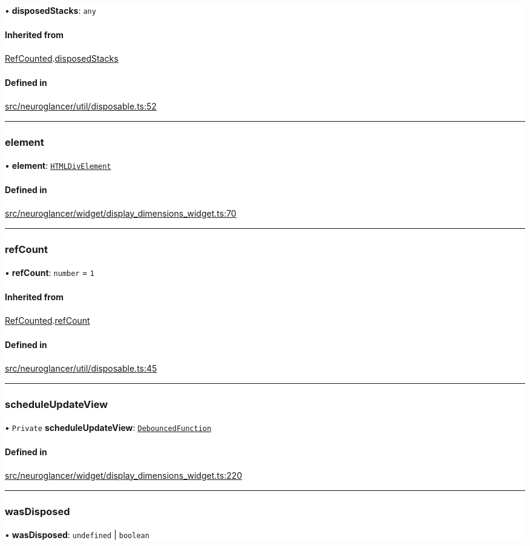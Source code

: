 • **disposedStacks**: `any`

#### Inherited from

[RefCounted](util_disposable.RefCounted.md).[disposedStacks](util_disposable.RefCounted.md#disposedstacks)

#### Defined in

[src/neuroglancer/util/disposable.ts:52](https://github.com/ActiveBrainAtlas2/neuroglancer/blob/1beb5d34/src/neuroglancer/util/disposable.ts#L52)

___

### element

• **element**: [`HTMLDivElement`](../modules/annotation_annotation_layer_state._internal_.md#htmldivelement)

#### Defined in

[src/neuroglancer/widget/display_dimensions_widget.ts:70](https://github.com/ActiveBrainAtlas2/neuroglancer/blob/1beb5d34/src/neuroglancer/widget/display_dimensions_widget.ts#L70)

___

### refCount

• **refCount**: `number` = `1`

#### Inherited from

[RefCounted](util_disposable.RefCounted.md).[refCount](util_disposable.RefCounted.md#refcount)

#### Defined in

[src/neuroglancer/util/disposable.ts:45](https://github.com/ActiveBrainAtlas2/neuroglancer/blob/1beb5d34/src/neuroglancer/util/disposable.ts#L45)

___

### scheduleUpdateView

• `Private` **scheduleUpdateView**: [`DebouncedFunction`](../interfaces/util_animation_frame_debounce.DebouncedFunction.md)

#### Defined in

[src/neuroglancer/widget/display_dimensions_widget.ts:220](https://github.com/ActiveBrainAtlas2/neuroglancer/blob/1beb5d34/src/neuroglancer/widget/display_dimensions_widget.ts#L220)

___

### wasDisposed

• **wasDisposed**: `undefined` \| `boolean`
